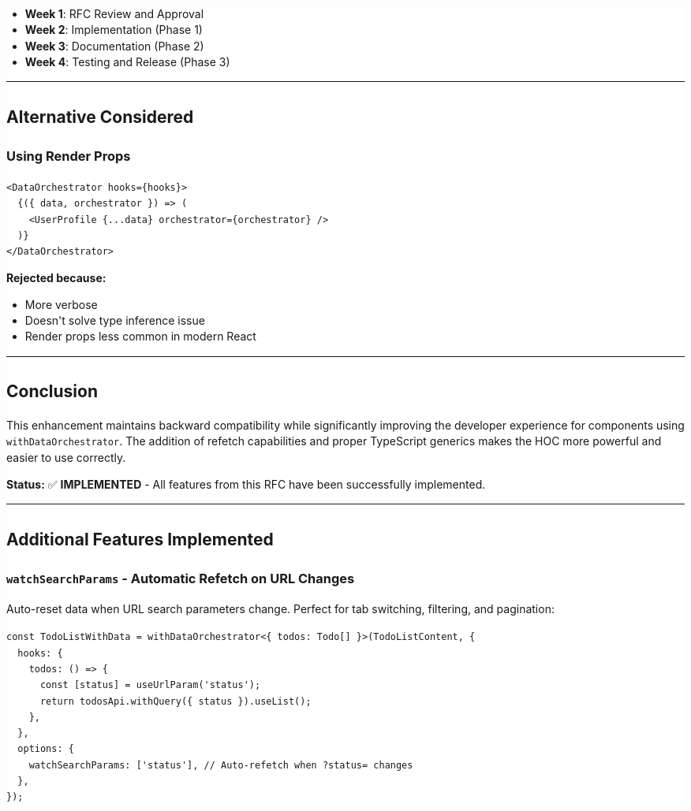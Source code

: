 - **Week 1**: RFC Review and Approval
- **Week 2**: Implementation (Phase 1)
- **Week 3**: Documentation (Phase 2)
- **Week 4**: Testing and Release (Phase 3)

---

## Alternative Considered

### Using Render Props

```tsx
<DataOrchestrator hooks={hooks}>
  {({ data, orchestrator }) => (
    <UserProfile {...data} orchestrator={orchestrator} />
  )}
</DataOrchestrator>
```

**Rejected because:**
- More verbose
- Doesn't solve type inference issue
- Render props less common in modern React

---

## Conclusion

This enhancement maintains backward compatibility while significantly improving the developer experience for components using `withDataOrchestrator`. The addition of refetch capabilities and proper TypeScript generics makes the HOC more powerful and easier to use correctly.

**Status:** ✅ **IMPLEMENTED** - All features from this RFC have been successfully implemented.

---

## Additional Features Implemented

### `watchSearchParams` - Automatic Refetch on URL Changes

Auto-reset data when URL search parameters change. Perfect for tab switching, filtering, and pagination:

```tsx
const TodoListWithData = withDataOrchestrator<{ todos: Todo[] }>(TodoListContent, {
  hooks: {
    todos: () => {
      const [status] = useUrlParam('status');
      return todosApi.withQuery({ status }).useList();
    },
  },
  options: {
    watchSearchParams: ['status'], // Auto-refetch when ?status= changes
  },
});
```
